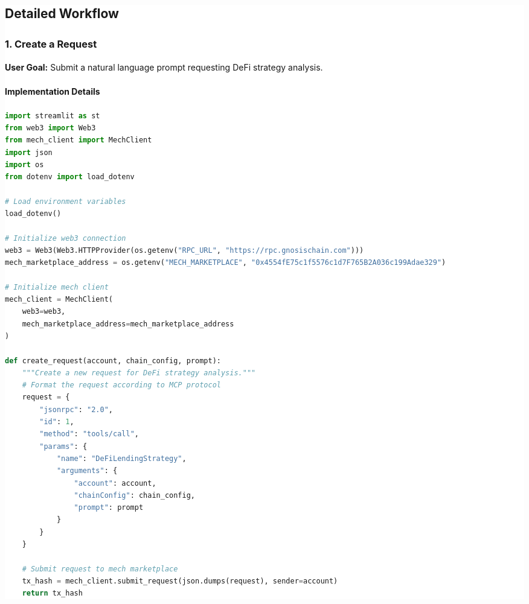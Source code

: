 
## Detailed Workflow

### 1. Create a Request

**User Goal:** Submit a natural language prompt requesting DeFi strategy analysis.

#### Implementation Details

```python
import streamlit as st
from web3 import Web3
from mech_client import MechClient
import json
import os
from dotenv import load_dotenv

# Load environment variables
load_dotenv()

# Initialize web3 connection
web3 = Web3(Web3.HTTPProvider(os.getenv("RPC_URL", "https://rpc.gnosischain.com")))
mech_marketplace_address = os.getenv("MECH_MARKETPLACE", "0x4554fE75c1f5576c1d7F765B2A036c199Adae329")

# Initialize mech client
mech_client = MechClient(
    web3=web3,
    mech_marketplace_address=mech_marketplace_address
)

def create_request(account, chain_config, prompt):
    """Create a new request for DeFi strategy analysis."""
    # Format the request according to MCP protocol
    request = {
        "jsonrpc": "2.0",
        "id": 1,
        "method": "tools/call",
        "params": {
            "name": "DeFiLendingStrategy",
            "arguments": {
                "account": account,
                "chainConfig": chain_config,
                "prompt": prompt
            }
        }
    }
    
    # Submit request to mech marketplace
    tx_hash = mech_client.submit_request(json.dumps(request), sender=account)
    return tx_hash
```
